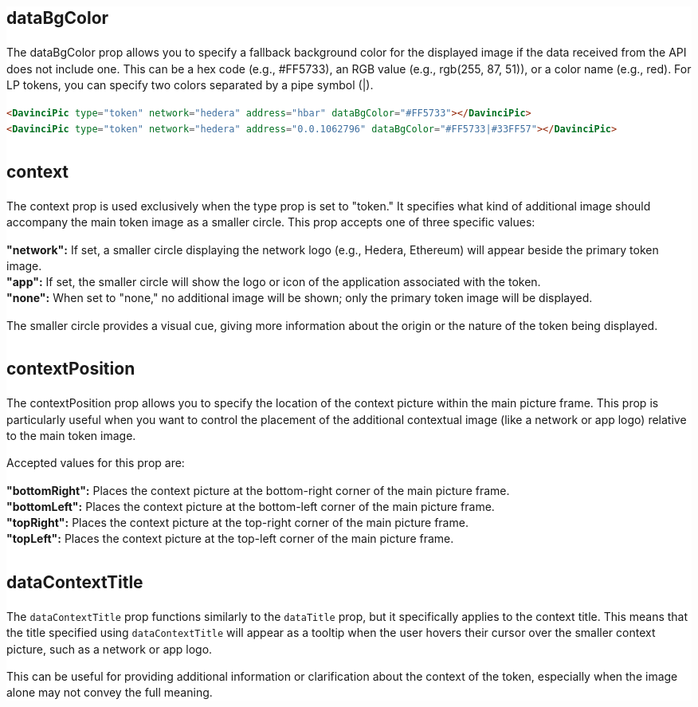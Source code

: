 ## dataBgColor

The dataBgColor prop allows you to specify a fallback background color for the displayed image if the data received from the API does not include one. This can be a hex code (e.g., #FF5733), an RGB value (e.g., rgb(255, 87, 51)), or a color name (e.g., red). For LP tokens, you can specify two colors separated by a pipe symbol (|).

```HTML
<DavinciPic type="token" network="hedera" address="hbar" dataBgColor="#FF5733"></DavinciPic>
<DavinciPic type="token" network="hedera" address="0.0.1062796" dataBgColor="#FF5733|#33FF57"></DavinciPic>

```

## context

The context prop is used exclusively when the type prop is set to "token." It specifies what kind of additional image should accompany the main token image as a smaller circle. This prop accepts one of three specific values:

**"network":** If set, a smaller circle displaying the network logo (e.g., Hedera, Ethereum) will appear beside the primary token image.<br/>
**"app":** If set, the smaller circle will show the logo or icon of the application associated with the token.<br/>
**"none":** When set to "none," no additional image will be shown; only the primary token image will be displayed.

The smaller circle provides a visual cue, giving more information about the origin or the nature of the token being displayed.

## contextPosition

The contextPosition prop allows you to specify the location of the context picture within the main picture frame. This prop is particularly useful when you want to control the placement of the additional contextual image (like a network or app logo) relative to the main token image.

Accepted values for this prop are:

**"bottomRight":** Places the context picture at the bottom-right corner of the main picture frame.<br/>
**"bottomLeft":** Places the context picture at the bottom-left corner of the main picture frame.<br/>
**"topRight":** Places the context picture at the top-right corner of the main picture frame.<br/>
**"topLeft":** Places the context picture at the top-left corner of the main picture frame.<br/>

## dataContextTitle

The `dataContextTitle` prop functions similarly to the `dataTitle` prop, but it specifically applies to the context title. This means that the title specified using `dataContextTitle` will appear as a tooltip when the user hovers their cursor over the smaller context picture, such as a network or app logo.

This can be useful for providing additional information or clarification about the context of the token, especially when the image alone may not convey the full meaning.
